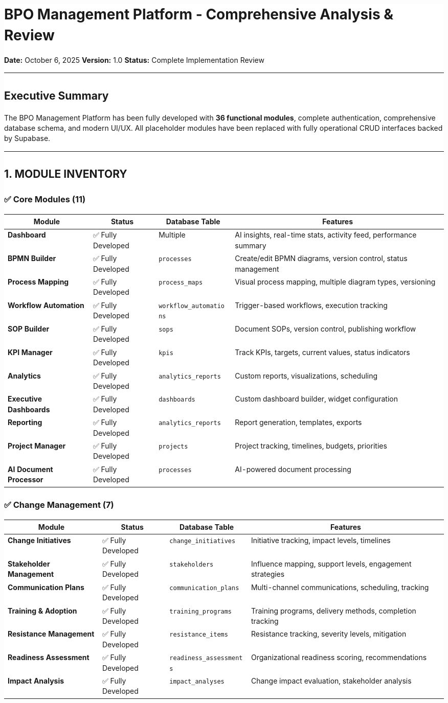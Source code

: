 # BPO Management Platform - Comprehensive Analysis & Review

**Date:** October 6, 2025
**Version:** 1.0
**Status:** Complete Implementation Review

---

## Executive Summary

The BPO Management Platform has been fully developed with **36 functional modules**, complete authentication, comprehensive database schema, and modern UI/UX. All placeholder modules have been replaced with fully operational CRUD interfaces backed by Supabase.

---

## 1. MODULE INVENTORY

### ✅ Core Modules (11)

| Module | Status | Database Table | Features |
|--------|--------|----------------|----------|
| **Dashboard** | ✅ Fully Developed | Multiple | AI insights, real-time stats, activity feed, performance summary |
| **BPMN Builder** | ✅ Fully Developed | `processes` | Create/edit BPMN diagrams, version control, status management |
| **Process Mapping** | ✅ Fully Developed | `process_maps` | Visual process mapping, multiple diagram types, versioning |
| **Workflow Automation** | ✅ Fully Developed | `workflow_automations` | Trigger-based workflows, execution tracking |
| **SOP Builder** | ✅ Fully Developed | `sops` | Document SOPs, version control, publishing workflow |
| **KPI Manager** | ✅ Fully Developed | `kpis` | Track KPIs, targets, current values, status indicators |
| **Analytics** | ✅ Fully Developed | `analytics_reports` | Custom reports, visualizations, scheduling |
| **Executive Dashboards** | ✅ Fully Developed | `dashboards` | Custom dashboard builder, widget configuration |
| **Reporting** | ✅ Fully Developed | `analytics_reports` | Report generation, templates, exports |
| **Project Manager** | ✅ Fully Developed | `projects` | Project tracking, timelines, budgets, priorities |
| **AI Document Processor** | ✅ Fully Developed | `processes` | AI-powered document processing |

### ✅ Change Management (7)

| Module | Status | Database Table | Features |
|--------|--------|----------------|----------|
| **Change Initiatives** | ✅ Fully Developed | `change_initiatives` | Initiative tracking, impact levels, timelines |
| **Stakeholder Management** | ✅ Fully Developed | `stakeholders` | Influence mapping, support levels, engagement strategies |
| **Communication Plans** | ✅ Fully Developed | `communication_plans` | Multi-channel communications, scheduling, tracking |
| **Training & Adoption** | ✅ Fully Developed | `training_programs` | Training programs, delivery methods, completion tracking |
| **Resistance Management** | ✅ Fully Developed | `resistance_items` | Resistance tracking, severity levels, mitigation |
| **Readiness Assessment** | ✅ Fully Developed | `readiness_assessments` | Organizational readiness scoring, recommendations |
| **Impact Analysis** | ✅ Fully Developed | `impact_analyses` | Change impact evaluation, stakeholder analysis |

